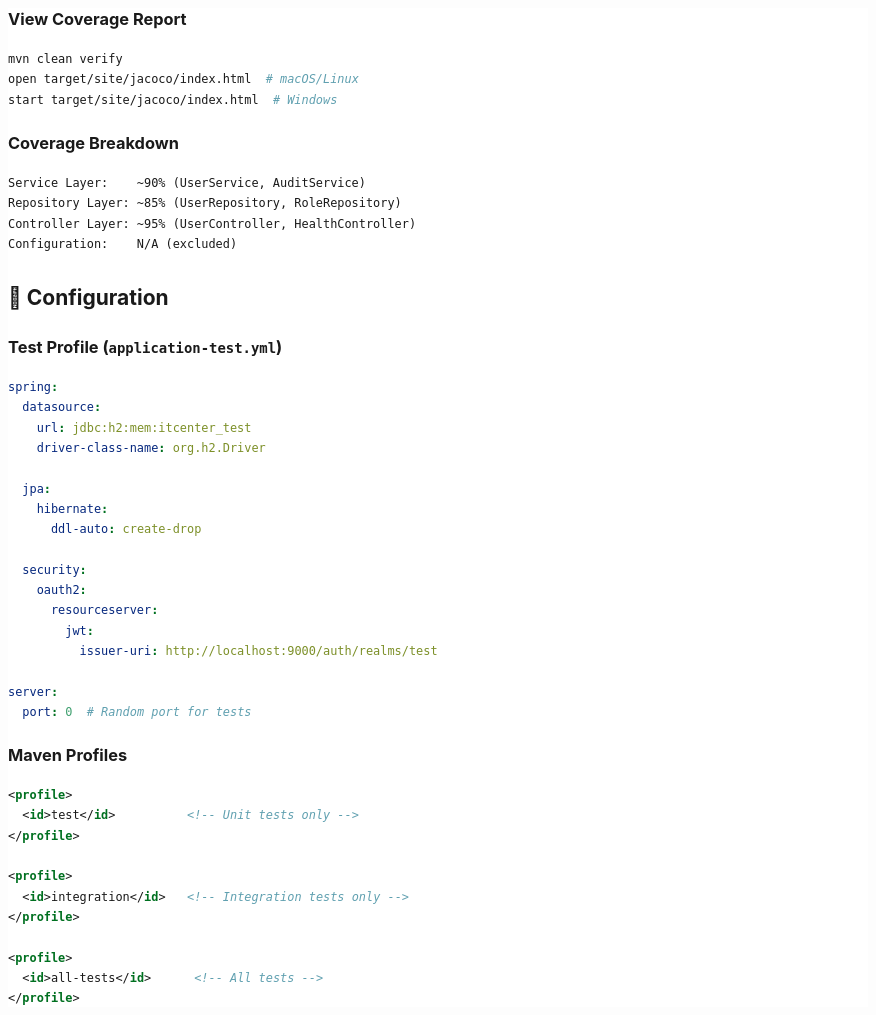 ### View Coverage Report

```bash
mvn clean verify
open target/site/jacoco/index.html  # macOS/Linux
start target/site/jacoco/index.html  # Windows
```

### Coverage Breakdown

```
Service Layer:    ~90% (UserService, AuditService)
Repository Layer: ~85% (UserRepository, RoleRepository)
Controller Layer: ~95% (UserController, HealthController)
Configuration:    N/A (excluded)
```

## 🔧 Configuration

### Test Profile (`application-test.yml`)

```yaml
spring:
  datasource:
    url: jdbc:h2:mem:itcenter_test
    driver-class-name: org.h2.Driver
  
  jpa:
    hibernate:
      ddl-auto: create-drop
  
  security:
    oauth2:
      resourceserver:
        jwt:
          issuer-uri: http://localhost:9000/auth/realms/test

server:
  port: 0  # Random port for tests
```

### Maven Profiles

```xml
<profile>
  <id>test</id>          <!-- Unit tests only -->
</profile>

<profile>
  <id>integration</id>   <!-- Integration tests only -->
</profile>

<profile>
  <id>all-tests</id>      <!-- All tests -->
</profile>
```

